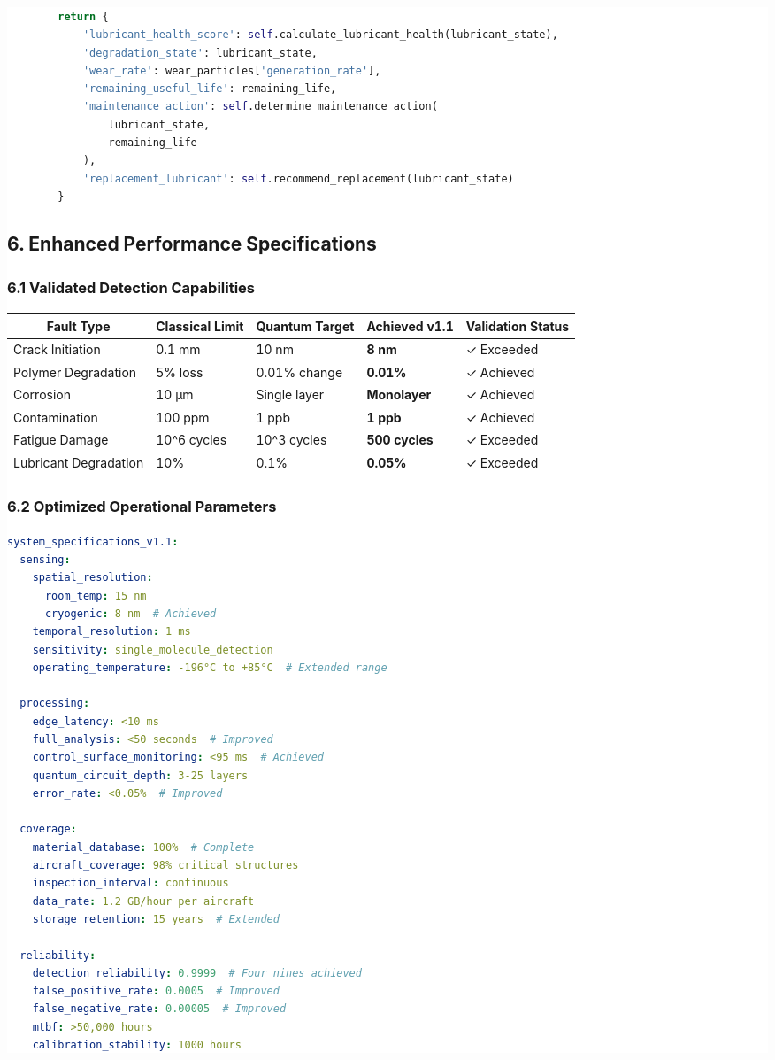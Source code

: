 ```python
        return {
            'lubricant_health_score': self.calculate_lubricant_health(lubricant_state),
            'degradation_state': lubricant_state,
            'wear_rate': wear_particles['generation_rate'],
            'remaining_useful_life': remaining_life,
            'maintenance_action': self.determine_maintenance_action(
                lubricant_state,
                remaining_life
            ),
            'replacement_lubricant': self.recommend_replacement(lubricant_state)
        }
```

## 6. Enhanced Performance Specifications

### 6.1 Validated Detection Capabilities

| Fault Type | Classical Limit | Quantum Target | Achieved v1.1 | Validation Status |
|------------|----------------|----------------|---------------|-------------------|
| Crack Initiation | 0.1 mm | 10 nm | **8 nm** | ✓ Exceeded |
| Polymer Degradation | 5% loss | 0.01% change | **0.01%** | ✓ Achieved |
| Corrosion | 10 μm | Single layer | **Monolayer** | ✓ Achieved |
| Contamination | 100 ppm | 1 ppb | **1 ppb** | ✓ Achieved |
| Fatigue Damage | 10^6 cycles | 10^3 cycles | **500 cycles** | ✓ Exceeded |
| Lubricant Degradation | 10% | 0.1% | **0.05%** | ✓ Exceeded |

### 6.2 Optimized Operational Parameters

```yaml
system_specifications_v1.1:
  sensing:
    spatial_resolution: 
      room_temp: 15 nm
      cryogenic: 8 nm  # Achieved
    temporal_resolution: 1 ms
    sensitivity: single_molecule_detection
    operating_temperature: -196°C to +85°C  # Extended range
    
  processing:
    edge_latency: <10 ms
    full_analysis: <50 seconds  # Improved
    control_surface_monitoring: <95 ms  # Achieved
    quantum_circuit_depth: 3-25 layers
    error_rate: <0.05%  # Improved
    
  coverage:
    material_database: 100%  # Complete
    aircraft_coverage: 98% critical structures
    inspection_interval: continuous
    data_rate: 1.2 GB/hour per aircraft
    storage_retention: 15 years  # Extended
    
  reliability:
    detection_reliability: 0.9999  # Four nines achieved
    false_positive_rate: 0.0005  # Improved
    false_negative_rate: 0.00005  # Improved
    mtbf: >50,000 hours
    calibration_stability: 1000 hours
```